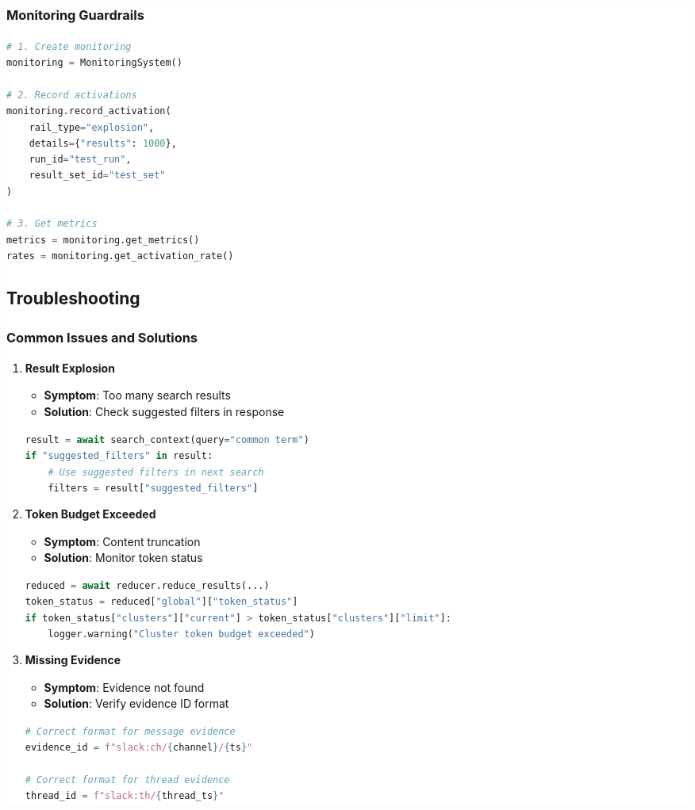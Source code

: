 ### Monitoring Guardrails
```python
# 1. Create monitoring
monitoring = MonitoringSystem()

# 2. Record activations
monitoring.record_activation(
    rail_type="explosion",
    details={"results": 1000},
    run_id="test_run",
    result_set_id="test_set"
)

# 3. Get metrics
metrics = monitoring.get_metrics()
rates = monitoring.get_activation_rate()
```

## Troubleshooting

### Common Issues and Solutions

1. **Result Explosion**
   - **Symptom**: Too many search results
   - **Solution**: Check suggested filters in response
   ```python
   result = await search_context(query="common term")
   if "suggested_filters" in result:
       # Use suggested filters in next search
       filters = result["suggested_filters"]
   ```

2. **Token Budget Exceeded**
   - **Symptom**: Content truncation
   - **Solution**: Monitor token status
   ```python
   reduced = await reducer.reduce_results(...)
   token_status = reduced["global"]["token_status"]
   if token_status["clusters"]["current"] > token_status["clusters"]["limit"]:
       logger.warning("Cluster token budget exceeded")
   ```

3. **Missing Evidence**
   - **Symptom**: Evidence not found
   - **Solution**: Verify evidence ID format
   ```python
   # Correct format for message evidence
   evidence_id = f"slack:ch/{channel}/{ts}"
   
   # Correct format for thread evidence
   thread_id = f"slack:th/{thread_ts}"
   ```
